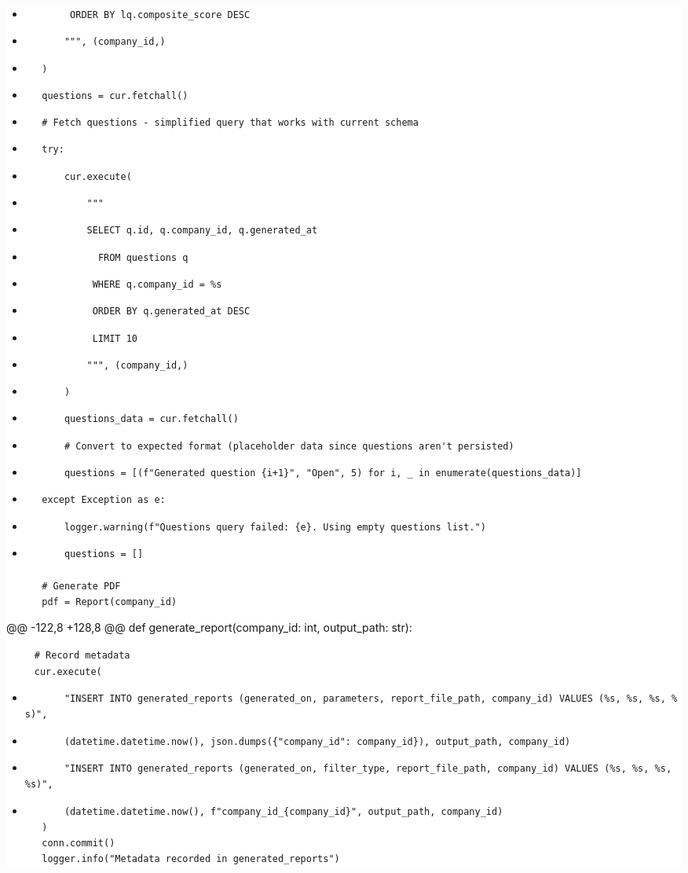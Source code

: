 -             ORDER BY lq.composite_score DESC
-            """, (company_id,)
-        )
-        questions = cur.fetchall()
+        # Fetch questions - simplified query that works with current schema
+        try:
+            cur.execute(
+                """
+                SELECT q.id, q.company_id, q.generated_at
+                  FROM questions q
+                 WHERE q.company_id = %s
+                 ORDER BY q.generated_at DESC
+                 LIMIT 10
+                """, (company_id,)
+            )
+            questions_data = cur.fetchall()
+            # Convert to expected format (placeholder data since questions aren't persisted)
+            questions = [(f"Generated question {i+1}", "Open", 5) for i, _ in enumerate(questions_data)]
+        except Exception as e:
+            logger.warning(f"Questions query failed: {e}. Using empty questions list.")
+            questions = []
 
         # Generate PDF
         pdf = Report(company_id)
@@ -122,8 +128,8 @@ def generate_report(company_id: int, output_path: str):
 
         # Record metadata
         cur.execute(
-            "INSERT INTO generated_reports (generated_on, parameters, report_file_path, company_id) VALUES (%s, %s, %s, %s)",
-            (datetime.datetime.now(), json.dumps({"company_id": company_id}), output_path, company_id)
+            "INSERT INTO generated_reports (generated_on, filter_type, report_file_path, company_id) VALUES (%s, %s, %s, %s)",
+            (datetime.datetime.now(), f"company_id_{company_id}", output_path, company_id)
         )
         conn.commit()
         logger.info("Metadata recorded in generated_reports")
